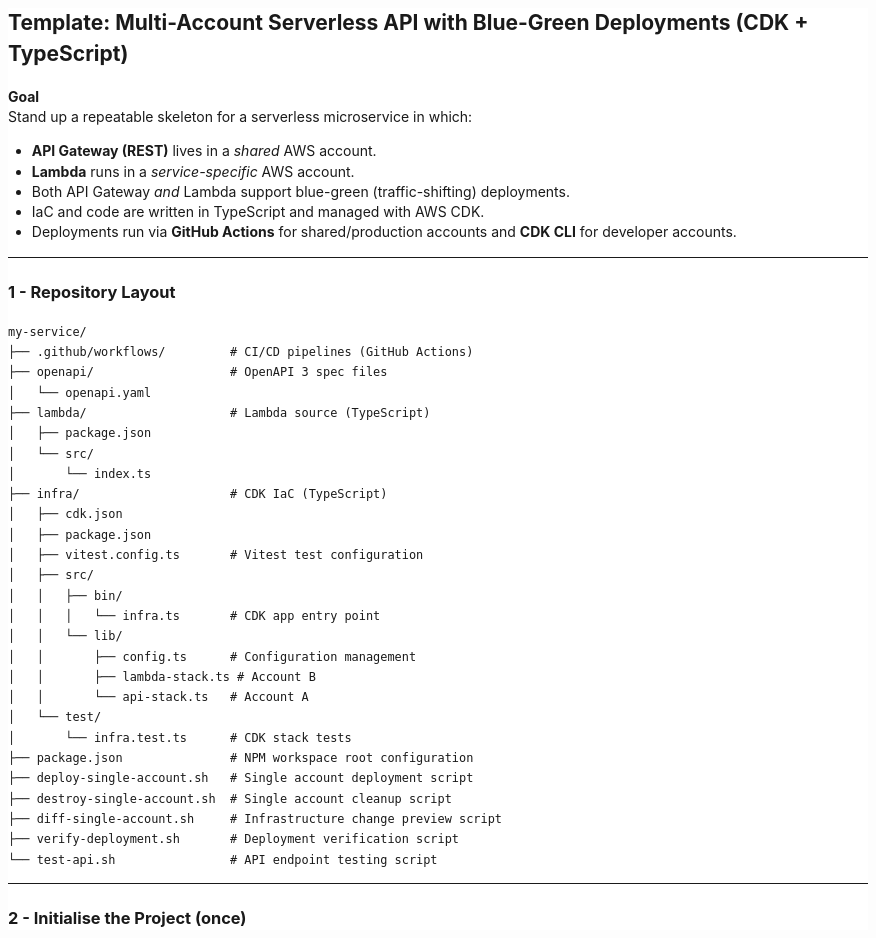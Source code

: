 ## Template: Multi-Account Serverless API with Blue-Green Deployments (CDK + TypeScript)

**Goal**  
Stand up a repeatable skeleton for a serverless microservice in which:

-   **API Gateway (REST)** lives in a _shared_ AWS account.
-   **Lambda** runs in a _service-specific_ AWS account.
-   Both API Gateway _and_ Lambda support blue-green (traffic-shifting) deployments.
-   IaC and code are written in TypeScript and managed with AWS CDK.
-   Deployments run via **GitHub Actions** for shared/production accounts and **CDK CLI** for developer accounts. 

----------

### 1 - Repository Layout

```
my-service/
├── .github/workflows/         # CI/CD pipelines (GitHub Actions)
├── openapi/                   # OpenAPI 3 spec files
│   └── openapi.yaml
├── lambda/                    # Lambda source (TypeScript)
│   ├── package.json
│   └── src/
│       └── index.ts
├── infra/                     # CDK IaC (TypeScript)
│   ├── cdk.json
│   ├── package.json
│   ├── vitest.config.ts       # Vitest test configuration
│   ├── src/
│   │   ├── bin/
│   │   │   └── infra.ts       # CDK app entry point
│   │   └── lib/
│   │       ├── config.ts      # Configuration management
│   │       ├── lambda-stack.ts # Account B
│   │       └── api-stack.ts   # Account A
│   └── test/
│       └── infra.test.ts      # CDK stack tests
├── package.json               # NPM workspace root configuration
├── deploy-single-account.sh   # Single account deployment script
├── destroy-single-account.sh  # Single account cleanup script
├── diff-single-account.sh     # Infrastructure change preview script
├── verify-deployment.sh       # Deployment verification script
└── test-api.sh                # API endpoint testing script

```

----------

### 2 - Initialise the Project (once)
